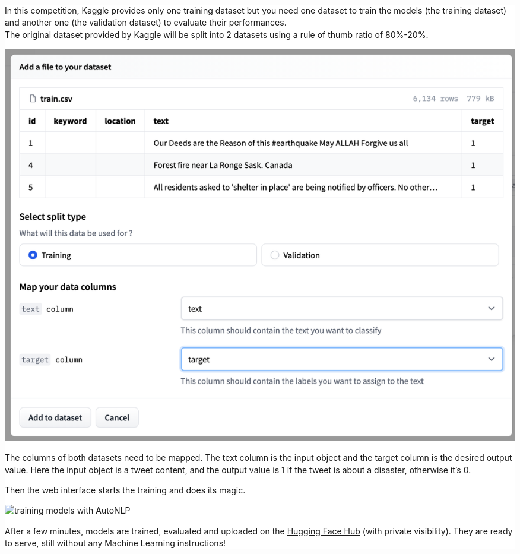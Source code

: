 In this competition, Kaggle provides only one training dataset but you need one dataset to train the models (the training dataset) and another one (the validation dataset) to evaluate their performances.<br />
The original dataset provided by Kaggle will be split into 2 datasets using a rule of thumb ratio of 80%-20%.

![assets/25_kaggle_competition/training_autoNLP.png](assets/25_kaggle_competition/training_autoNLP.png)

The columns of both datasets need to be mapped. The text column is the input object and the target column is the desired output value. Here the input object is a tweet content, and the output value is 1 if the tweet is about a disaster, otherwise it’s 0.

Then the web interface starts the training and does its magic.
<p>
  <img src="/blog/assets/25_kaggle_competition/models_training.gif" alt="training models with AutoNLP" style="margin-left:auto;margin-right:auto;">
</p>

After a few minutes, models are trained, evaluated and uploaded on the [Hugging Face Hub](https://huggingface.co/models) (with private visibility). They are ready to serve, still without any Machine Learning instructions!

